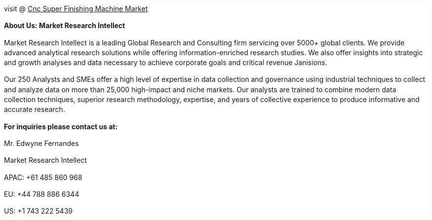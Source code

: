 visit&nbsp;@</strong>&nbsp;</span><span class="font-[700]"><a href="https://www.marketresearchintellect.com/product/cnc-super-finishing-machine-market-size-and-forecast/?utm_source=Linkedin&utm_medium=867" target="_blank" data-tracking-control-name="article-ssr-frontend-pulse_little-text-block" data-tracking-will-navigate="" data-test-link="">Cnc Super Finishing Machine Market</a></span></p><p><strong><span class="font-[700]">About Us: Market Research Intellect</span></strong></p><p><span class="">Market Research Intellect is a leading Global Research and Consulting firm servicing over 5000+ global clients. We provide advanced analytical research solutions while offering information-enriched research studies.&nbsp;</span>We also offer insights into strategic and growth analyses and data necessary to achieve corporate goals and critical revenue Janisions.</p><p><span class="">Our 250 Analysts and SMEs offer a high level of expertise in data collection and governance using industrial techniques to collect and analyze data on more than 25,000 high-impact and niche markets. Our analysts are trained to combine modern data collection techniques, superior research methodology, expertise, and years of collective experience to produce informative and accurate research.</span></p><p><strong>For inquiries please contact us at:</strong></p><p>Mr. Edwyne Fernandes</p><p>Market Research Intellect</p><p>APAC: +61 485 860 968</p><p>EU: +44 788 886 6344</p><p>US: +1 743 222 5439</p>